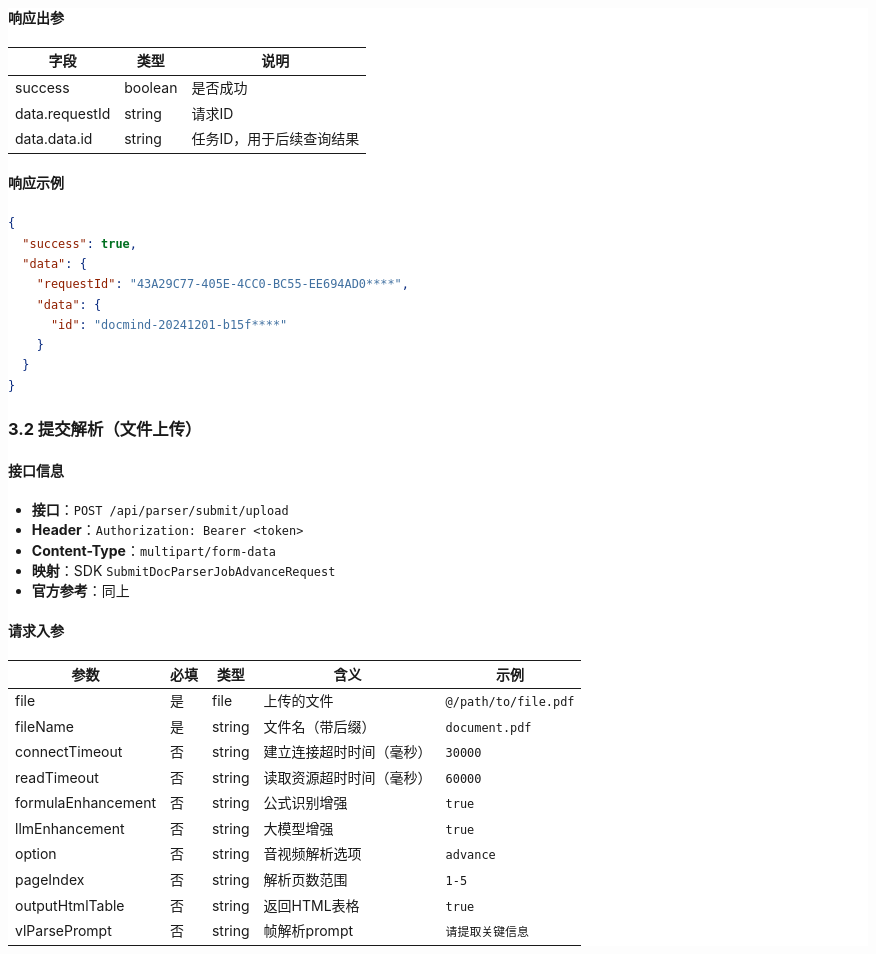 #### 响应出参

| 字段 | 类型 | 说明 |
| --- | --- | --- |
| success | boolean | 是否成功 |
| data.requestId | string | 请求ID |
| data.data.id | string | 任务ID，用于后续查询结果 |

#### 响应示例

```json
{
  "success": true,
  "data": {
    "requestId": "43A29C77-405E-4CC0-BC55-EE694AD0****",
    "data": {
      "id": "docmind-20241201-b15f****"
    }
  }
}
```

### 3.2 提交解析（文件上传）

#### 接口信息
- **接口**：`POST /api/parser/submit/upload`
- **Header**：`Authorization: Bearer <token>`
- **Content-Type**：`multipart/form-data`
- **映射**：SDK `SubmitDocParserJobAdvanceRequest`
- **官方参考**：同上

#### 请求入参

| 参数 | 必填 | 类型 | 含义 | 示例 |
| --- | --- | --- | --- | --- |
| file | 是 | file | 上传的文件 | `@/path/to/file.pdf` |
| fileName | 是 | string | 文件名（带后缀） | `document.pdf` |
| connectTimeout | 否 | string | 建立连接超时时间（毫秒） | `30000` |
| readTimeout | 否 | string | 读取资源超时时间（毫秒） | `60000` |
| formulaEnhancement | 否 | string | 公式识别增强 | `true` |
| llmEnhancement | 否 | string | 大模型增强 | `true` |
| option | 否 | string | 音视频解析选项 | `advance` |
| pageIndex | 否 | string | 解析页数范围 | `1-5` |
| outputHtmlTable | 否 | string | 返回HTML表格 | `true` |
| vlParsePrompt | 否 | string | 帧解析prompt | `请提取关键信息` |
